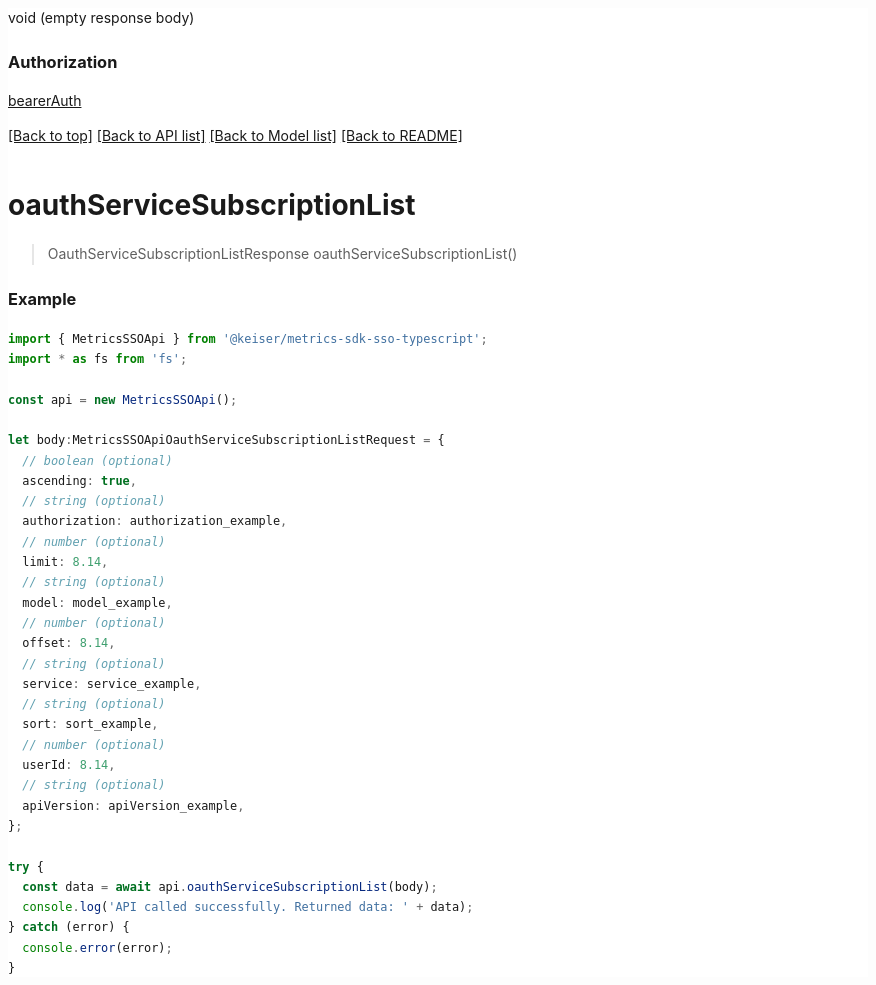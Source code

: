 void (empty response body)

### Authorization

[bearerAuth](README.md#bearerAuth)


[[Back to top]](#) [[Back to API list]](README.md#documentation-for-api-endpoints) [[Back to Model list]](README.md#documentation-for-models) [[Back to README]](README.md)

# **oauthServiceSubscriptionList**
> OauthServiceSubscriptionListResponse oauthServiceSubscriptionList()


### Example


```typescript
import { MetricsSSOApi } from '@keiser/metrics-sdk-sso-typescript';
import * as fs from 'fs';

const api = new MetricsSSOApi();

let body:MetricsSSOApiOauthServiceSubscriptionListRequest = {
  // boolean (optional)
  ascending: true,
  // string (optional)
  authorization: authorization_example,
  // number (optional)
  limit: 8.14,
  // string (optional)
  model: model_example,
  // number (optional)
  offset: 8.14,
  // string (optional)
  service: service_example,
  // string (optional)
  sort: sort_example,
  // number (optional)
  userId: 8.14,
  // string (optional)
  apiVersion: apiVersion_example,
};

try {
  const data = await api.oauthServiceSubscriptionList(body);
  console.log('API called successfully. Returned data: ' + data);
} catch (error) {
  console.error(error);
}
```

